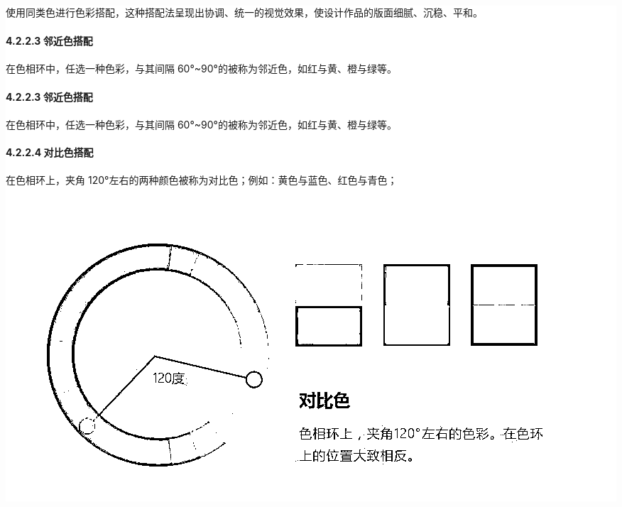使用同类色进行色彩搭配，这种搭配法呈现出协调、统一的视觉效果，使设计作品的版面细腻、沉稳、平和。

#### 4.2.2.3 邻近色搭配

在色相环中，任选一种色彩，与其间隔 60°~90°的被称为邻近色，如红与黄、橙与绿等。

#### 4.2.2.3 邻近色搭配

在色相环中，任选一种色彩，与其间隔 60°~90°的被称为邻近色，如红与黄、橙与绿等。

#### 4.2.2.4 对比色搭配

在色相环上，夹角 120°左右的两种颜色被称为对比色；例如：黄色与蓝色、红色与青色；

![](img/356777858e2e6f93b609fbccb07ba0f1.png)
